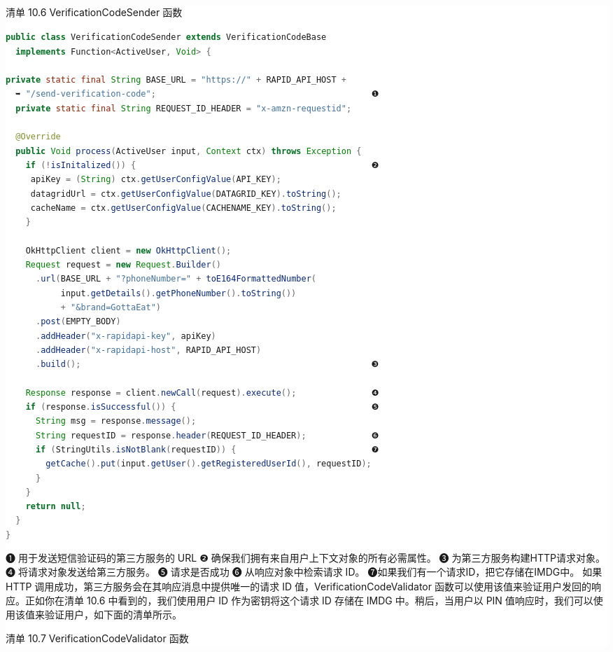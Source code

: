 清单 10.6 VerificationCodeSender 函数

```java
public class VerificationCodeSender extends VerificationCodeBase 
  implements Function<ActiveUser, Void> {
 
private static final String BASE_URL = "https://" + RAPID_API_HOST + 
  ➥ "/send-verification-code";                                           ❶
  private static final String REQUEST_ID_HEADER = "x-amzn-requestid";
 
  @Override
  public Void process(ActiveUser input, Context ctx) throws Exception {
    if (!isInitalized()) {                                               ❷
     apiKey = (String) ctx.getUserConfigValue(API_KEY);
     datagridUrl = ctx.getUserConfigValue(DATAGRID_KEY).toString();
     cacheName = ctx.getUserConfigValue(CACHENAME_KEY).toString();
    }
 
    OkHttpClient client = new OkHttpClient();
    Request request = new Request.Builder()
      .url(BASE_URL + "?phoneNumber=" + toE164FormattedNumber(
           input.getDetails().getPhoneNumber().toString()) 
           + "&brand=GottaEat")
      .post(EMPTY_BODY)
      .addHeader("x-rapidapi-key", apiKey)
      .addHeader("x-rapidapi-host", RAPID_API_HOST)
      .build();                                                          ❸
        
    Response response = client.newCall(request).execute();               ❹
    if (response.isSuccessful()) {                                       ❺
      String msg = response.message();  
      String requestID = response.header(REQUEST_ID_HEADER);             ❻
      if (StringUtils.isNotBlank(requestID)) {                           ❼
        getCache().put(input.getUser().getRegisteredUserId(), requestID);
      }
    }
    return null;
  }
}
```

❶ 用于发送短信验证码的第三方服务的 URL
❷ 确保我们拥有来自用户上下文对象的所有必需属性。
❸ 为第三方服务构建HTTP请求对象。
❹ 将请求对象发送给第三方服务。
❺ 请求是否成功
❻ 从响应对象中检索请求 ID。
❼如果我们有一个请求ID，把它存储在IMDG中。
如果 HTTP 调用成功，第三方服务会在其响应消息中提供唯一的请求 ID 值，VerificationCodeValidator 函数可以使用该值来验证用户发回的响应。正如你在清单 10.6 中看到的，我们使用用户 ID 作为密钥将这个请求 ID 存储在 IMDG 中。稍后，当用户以 PIN 值响应时，我们可以使用该值来验证用户，如下面的清单所示。

清单 10.7 VerificationCodeValidator 函数
